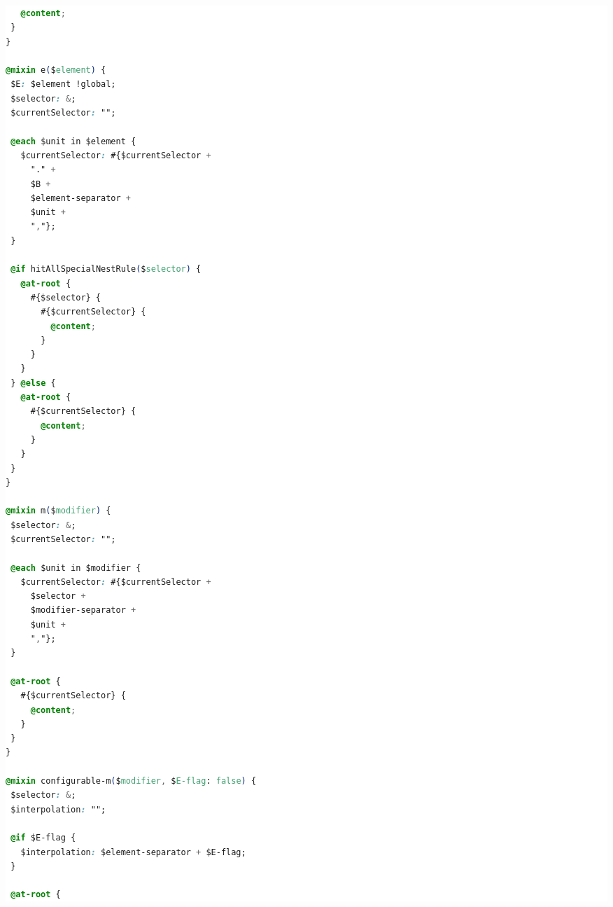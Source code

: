  ```css
    @content;
  }
}

@mixin e($element) {
  $E: $element !global;
  $selector: &;
  $currentSelector: "";

  @each $unit in $element {
    $currentSelector: #{$currentSelector +
      "." +
      $B +
      $element-separator +
      $unit +
      ","};
  }

  @if hitAllSpecialNestRule($selector) {
    @at-root {
      #{$selector} {
        #{$currentSelector} {
          @content;
        }
      }
    }
  } @else {
    @at-root {
      #{$currentSelector} {
        @content;
      }
    }
  }
}

@mixin m($modifier) {
  $selector: &;
  $currentSelector: "";

  @each $unit in $modifier {
    $currentSelector: #{$currentSelector +
      $selector +
      $modifier-separator +
      $unit +
      ","};
  }

  @at-root {
    #{$currentSelector} {
      @content;
    }
  }
}

@mixin configurable-m($modifier, $E-flag: false) {
  $selector: &;
  $interpolation: "";

  @if $E-flag {
    $interpolation: $element-separator + $E-flag;
  }

  @at-root {
 ```